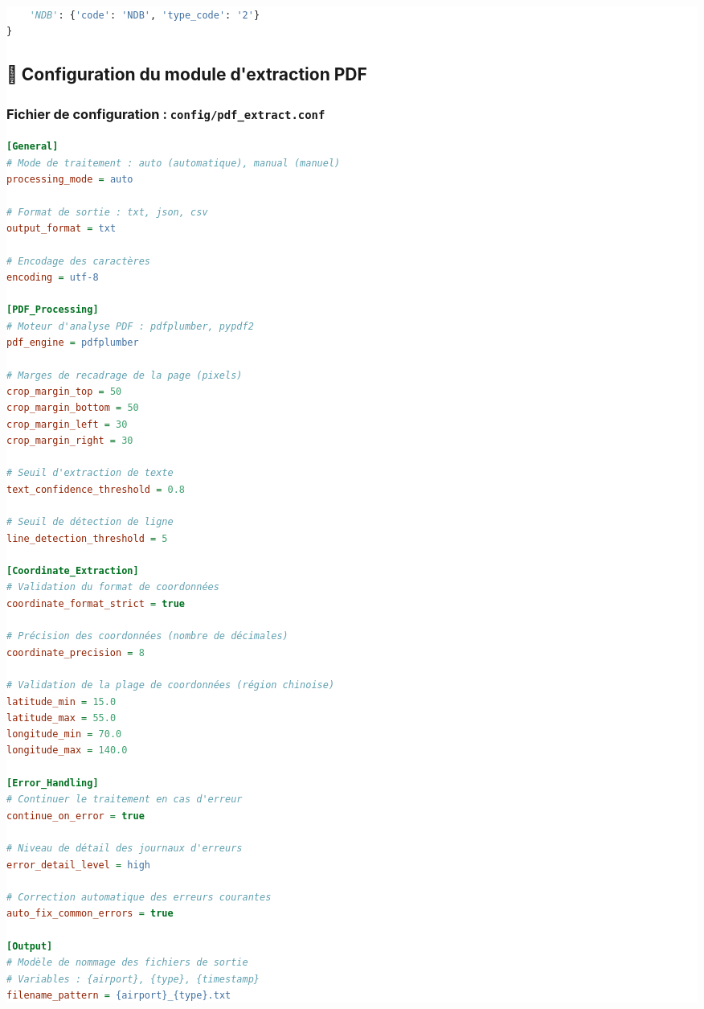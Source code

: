 ```python
    'NDB': {'code': 'NDB', 'type_code': '2'}
}
```

## 📄 Configuration du module d'extraction PDF

### Fichier de configuration : `config/pdf_extract.conf`

```ini
[General]
# Mode de traitement : auto (automatique), manual (manuel)
processing_mode = auto

# Format de sortie : txt, json, csv
output_format = txt

# Encodage des caractères
encoding = utf-8

[PDF_Processing]
# Moteur d'analyse PDF : pdfplumber, pypdf2
pdf_engine = pdfplumber

# Marges de recadrage de la page (pixels)
crop_margin_top = 50
crop_margin_bottom = 50
crop_margin_left = 30
crop_margin_right = 30

# Seuil d'extraction de texte
text_confidence_threshold = 0.8

# Seuil de détection de ligne
line_detection_threshold = 5

[Coordinate_Extraction]
# Validation du format de coordonnées
coordinate_format_strict = true

# Précision des coordonnées (nombre de décimales)
coordinate_precision = 8

# Validation de la plage de coordonnées (région chinoise)
latitude_min = 15.0
latitude_max = 55.0
longitude_min = 70.0
longitude_max = 140.0

[Error_Handling]
# Continuer le traitement en cas d'erreur
continue_on_error = true

# Niveau de détail des journaux d'erreurs
error_detail_level = high

# Correction automatique des erreurs courantes
auto_fix_common_errors = true

[Output]
# Modèle de nommage des fichiers de sortie
# Variables : {airport}, {type}, {timestamp}
filename_pattern = {airport}_{type}.txt

```